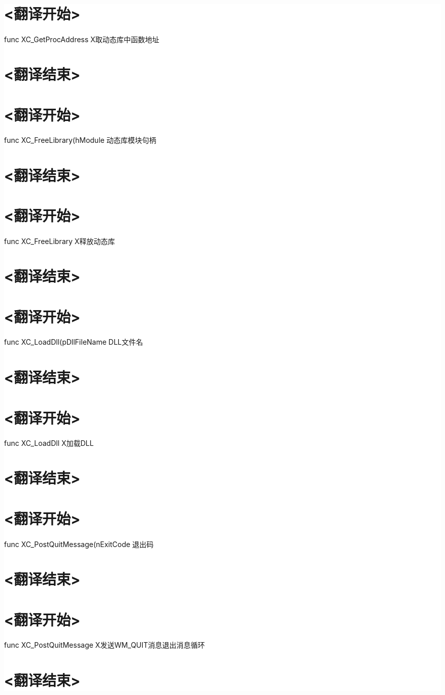 # <翻译开始>
func XC_GetProcAddress
X取动态库中函数地址
# <翻译结束>


# <翻译开始>
func XC_FreeLibrary(hModule
动态库模块句柄
# <翻译结束>

# <翻译开始>
func XC_FreeLibrary
X释放动态库
# <翻译结束>


# <翻译开始>
func XC_LoadDll(pDllFileName
DLL文件名
# <翻译结束>

# <翻译开始>
func XC_LoadDll
X加载DLL
# <翻译结束>


# <翻译开始>
func XC_PostQuitMessage(nExitCode
退出码
# <翻译结束>

# <翻译开始>
func XC_PostQuitMessage
X发送WM_QUIT消息退出消息循环
# <翻译结束>
